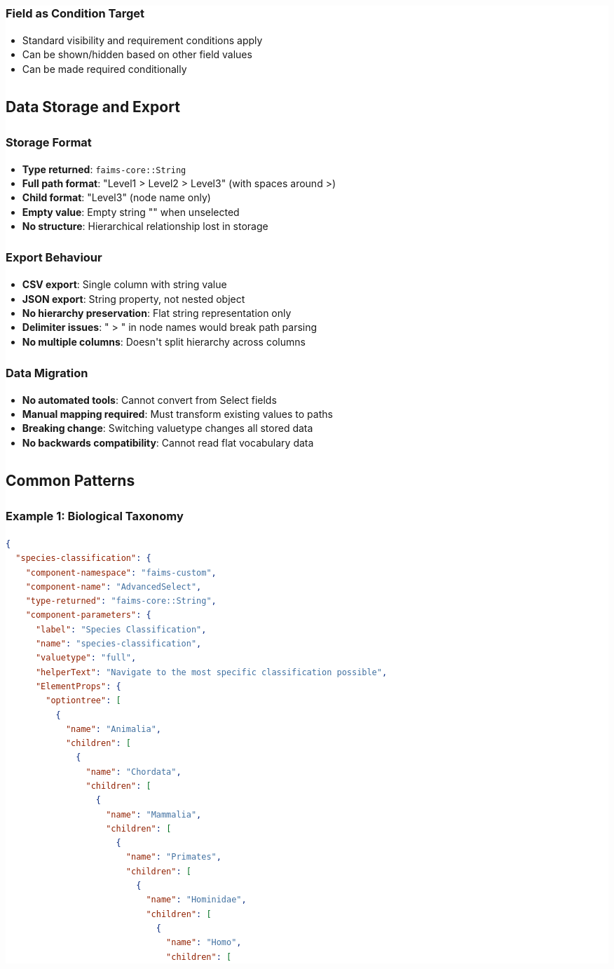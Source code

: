 ### Field as Condition Target
- Standard visibility and requirement conditions apply
- Can be shown/hidden based on other field values
- Can be made required conditionally

## Data Storage and Export

### Storage Format
- **Type returned**: `faims-core::String`
- **Full path format**: "Level1 > Level2 > Level3" (with spaces around >)
- **Child format**: "Level3" (node name only)
- **Empty value**: Empty string "" when unselected
- **No structure**: Hierarchical relationship lost in storage

### Export Behaviour
- **CSV export**: Single column with string value
- **JSON export**: String property, not nested object
- **No hierarchy preservation**: Flat string representation only
- **Delimiter issues**: " > " in node names would break path parsing
- **No multiple columns**: Doesn't split hierarchy across columns

### Data Migration
- **No automated tools**: Cannot convert from Select fields
- **Manual mapping required**: Must transform existing values to paths
- **Breaking change**: Switching valuetype changes all stored data
- **No backwards compatibility**: Cannot read flat vocabulary data

## Common Patterns

### Example 1: Biological Taxonomy
```json
{
  "species-classification": {
    "component-namespace": "faims-custom",
    "component-name": "AdvancedSelect",
    "type-returned": "faims-core::String",
    "component-parameters": {
      "label": "Species Classification",
      "name": "species-classification",
      "valuetype": "full",
      "helperText": "Navigate to the most specific classification possible",
      "ElementProps": {
        "optiontree": [
          {
            "name": "Animalia",
            "children": [
              {
                "name": "Chordata",
                "children": [
                  {
                    "name": "Mammalia",
                    "children": [
                      {
                        "name": "Primates",
                        "children": [
                          {
                            "name": "Hominidae",
                            "children": [
                              {
                                "name": "Homo",
                                "children": [
```